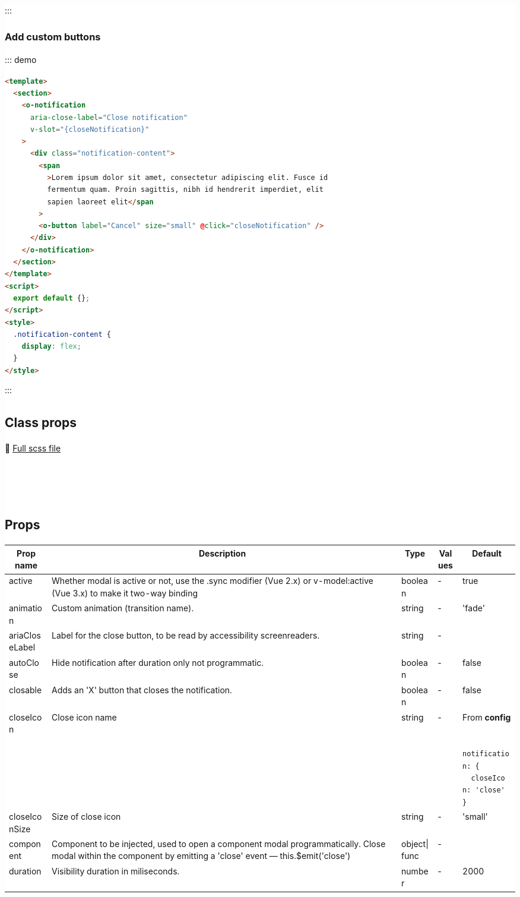 :::

### Add custom buttons

::: demo

```html
<template>
  <section>
    <o-notification
      aria-close-label="Close notification"
      v-slot="{closeNotification}"
    >
      <div class="notification-content">
        <span
          >Lorem ipsum dolor sit amet, consectetur adipiscing elit. Fusce id
          fermentum quam. Proin sagittis, nibh id hendrerit imperdiet, elit
          sapien laoreet elit</span
        >
        <o-button label="Cancel" size="small" @click="closeNotification" />
      </div>
    </o-notification>
  </section>
</template>
<script>
  export default {};
</script>
<style>
  .notification-content {
    display: flex;
  }
</style>
```

:::

## Class props

📄 [Full scss file](https://github.com/oruga-ui/oruga/blob/master/packages/oruga/src/scss/components/_notification.scss)

<br />

<br />
<br />

## Props

| Prop name      | Description                                                                                                                                                    | Type           | Values                                                                          | Default                                                                                                                                        |
| -------------- | -------------------------------------------------------------------------------------------------------------------------------------------------------------- | -------------- | ------------------------------------------------------------------------------- | ---------------------------------------------------------------------------------------------------------------------------------------------- |
| active         | Whether modal is active or not, use the .sync modifier (Vue 2.x) or v-model:active (Vue 3.x) to make it two-way binding                                        | boolean        | -                                                                               | true                                                                                                                                           |
| animation      | Custom animation (transition name).                                                                                                                            | string         | -                                                                               | 'fade'                                                                                                                                         |
| ariaCloseLabel | Label for the close button, to be read by accessibility screenreaders.                                                                                         | string         | -                                                                               |                                                                                                                                                |
| autoClose      | Hide notification after duration only not programmatic.                                                                                                        | boolean        | -                                                                               | false                                                                                                                                          |
| closable       | Adds an 'X' button that closes the notification.                                                                                                               | boolean        | -                                                                               | false                                                                                                                                          |
| closeIcon      | Close icon name                                                                                                                                                | string         | -                                                                               | <div>From <b>config</b></div><br><code style='white-space: nowrap; padding: 0;'> notification: {<br>&nbsp;&nbsp;closeIcon: 'close'<br>}</code> |
| closeIconSize  | Size of close icon                                                                                                                                             | string         | -                                                                               | 'small'                                                                                                                                        |
| component      | Component to be injected, used to open a component modal programmatically. Close modal within the component by emitting a 'close' event — this.\$emit('close') | object\|func   | -                                                                               |                                                                                                                                                |
| duration       | Visibility duration in miliseconds.                                                                                                                            | number         | -                                                                               | 2000                                                                                                                                           |